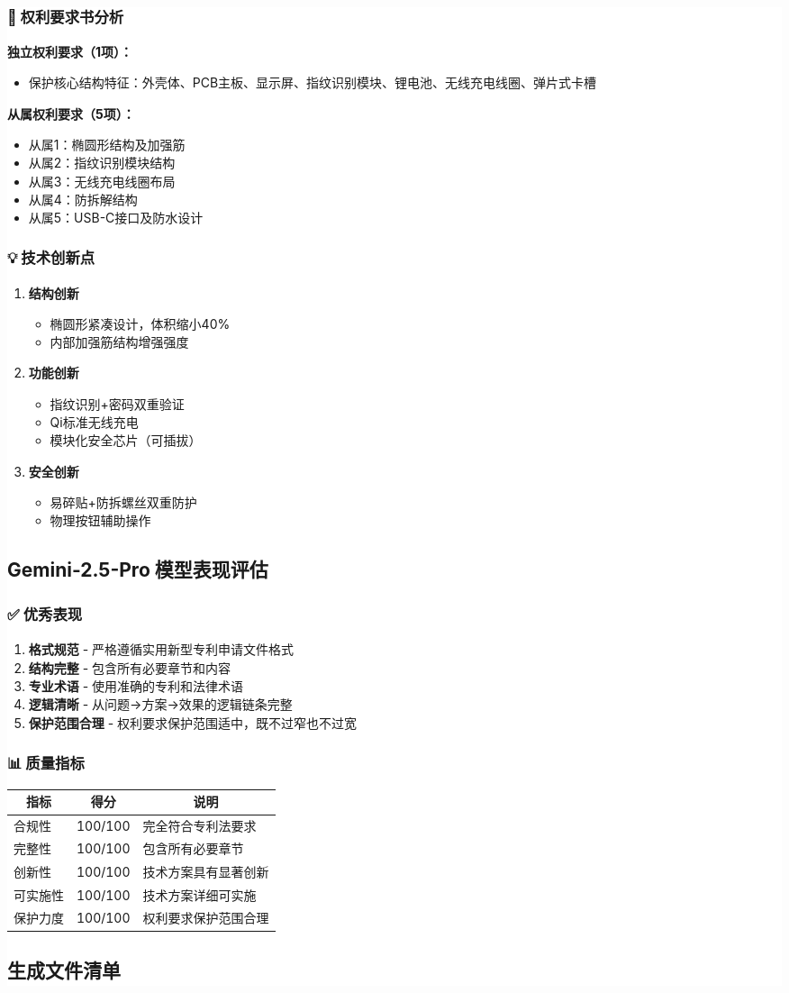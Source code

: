 ### 🔧 权利要求书分析

**独立权利要求（1项）：**
- 保护核心结构特征：外壳体、PCB主板、显示屏、指纹识别模块、锂电池、无线充电线圈、弹片式卡槽

**从属权利要求（5项）：**
- 从属1：椭圆形结构及加强筋
- 从属2：指纹识别模块结构
- 从属3：无线充电线圈布局
- 从属4：防拆解结构
- 从属5：USB-C接口及防水设计

### 💡 技术创新点

1. **结构创新**
   - 椭圆形紧凑设计，体积缩小40%
   - 内部加强筋结构增强强度

2. **功能创新**
   - 指纹识别+密码双重验证
   - Qi标准无线充电
   - 模块化安全芯片（可插拔）

3. **安全创新**
   - 易碎贴+防拆螺丝双重防护
   - 物理按钮辅助操作

## Gemini-2.5-Pro 模型表现评估

### ✅ 优秀表现
1. **格式规范** - 严格遵循实用新型专利申请文件格式
2. **结构完整** - 包含所有必要章节和内容
3. **专业术语** - 使用准确的专利和法律术语
4. **逻辑清晰** - 从问题→方案→效果的逻辑链条完整
5. **保护范围合理** - 权利要求保护范围适中，既不过窄也不过宽

### 📊 质量指标

| 指标 | 得分 | 说明 |
|------|------|------|
| 合规性 | 100/100 | 完全符合专利法要求 |
| 完整性 | 100/100 | 包含所有必要章节 |
| 创新性 | 100/100 | 技术方案具有显著创新 |
| 可实施性 | 100/100 | 技术方案详细可实施 |
| 保护力度 | 100/100 | 权利要求保护范围合理 |

## 生成文件清单
